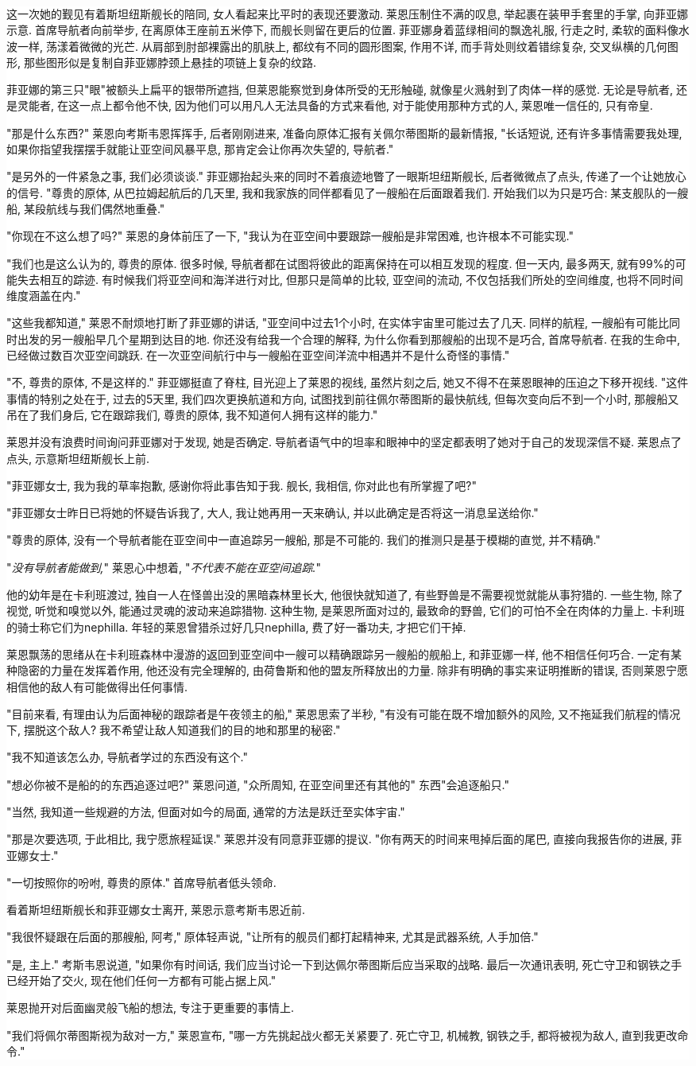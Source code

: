 这一次她的觐见有着斯坦纽斯舰长的陪同, 女人看起来比平时的表现还要激动. 莱恩压制住不满的叹息, 举起裹在装甲手套里的手掌, 向菲亚娜示意. 首席导航者向前举步, 在离原体王座前五米停下, 而舰长则留在更后的位置. 菲亚娜身着蓝绿相间的飘逸礼服, 行走之时, 柔软的面料像水波一样, 荡漾着微微的光芒. 从肩部到肘部裸露出的肌肤上, 都纹有不同的圆形图案, 作用不详, 而手背处则纹着错综复杂, 交叉纵横的几何图形, 那些图形似是复制自菲亚娜脖颈上悬挂的项链上复杂的纹路.

菲亚娜的第三只"眼"被额头上扁平的银带所遮挡, 但莱恩能察觉到身体所受的无形触碰, 就像星火溅射到了肉体一样的感觉. 无论是导航者, 还是灵能者, 在这一点上都令他不快, 因为他们可以用凡人无法具备的方式来看他, 对于能使用那种方式的人, 莱恩唯一信任的, 只有帝皇.

"那是什么东西?" 莱恩向考斯韦恩挥挥手, 后者刚刚进来, 准备向原体汇报有关佩尔蒂图斯的最新情报, "长话短说, 还有许多事情需要我处理, 如果你指望我摆摆手就能让亚空间风暴平息, 那肯定会让你再次失望的, 导航者."

"是另外的一件紧急之事, 我们必须谈谈." 菲亚娜抬起头来的同时不着痕迹地瞥了一眼斯坦纽斯舰长, 后者微微点了点头, 传递了一个让她放心的信号. "尊贵的原体, 从巴拉姆起航后的几天里, 我和我家族的同伴都看见了一艘船在后面跟着我们. 开始我们以为只是巧合: 某支舰队的一艘船, 某段航线与我们偶然地重叠."

"你现在不这么想了吗?" 莱恩的身体前压了一下, "我认为在亚空间中要跟踪一艘船是非常困难, 也许根本不可能实现."

"我们也是这么认为的, 尊贵的原体. 很多时候, 导航者都在试图将彼此的距离保持在可以相互发现的程度. 但一天内, 最多两天, 就有99%的可能失去相互的踪迹. 有时候我们将亚空间和海洋进行对比, 但那只是简单的比较, 亚空间的流动, 不仅包括我们所处的空间维度, 也将不同时间维度涵盖在内."

"这些我都知道," 莱恩不耐烦地打断了菲亚娜的讲话, "亚空间中过去1个小时, 在实体宇宙里可能过去了几天. 同样的航程, 一艘船有可能比同时出发的另一艘船早几个星期到达目的地. 你还没有给我一个合理的解释, 为什么你看到那艘船的出现不是巧合, 首席导航者. 在我的生命中, 已经做过数百次亚空间跳跃. 在一次亚空间航行中与一艘船在亚空间洋流中相遇并不是什么奇怪的事情."

"不, 尊贵的原体, 不是这样的." 菲亚娜挺直了脊柱, 目光迎上了莱恩的视线, 虽然片刻之后, 她又不得不在莱恩眼神的压迫之下移开视线. "这件事情的特别之处在于, 过去的5天里, 我们四次更换航道和方向, 试图找到前往佩尔蒂图斯的最快航线, 但每次变向后不到一个小时, 那艘船又吊在了我们身后, 它在跟踪我们, 尊贵的原体, 我不知道何人拥有这样的能力."

莱恩并没有浪费时间询问菲亚娜对于发现, 她是否确定. 导航者语气中的坦率和眼神中的坚定都表明了她对于自己的发现深信不疑. 莱恩点了点头, 示意斯坦纽斯舰长上前.

"菲亚娜女士, 我为我的草率抱歉, 感谢你将此事告知于我. 舰长, 我相信, 你对此也有所掌握了吧?"

"菲亚娜女士昨日已将她的怀疑告诉我了, 大人, 我让她再用一天来确认, 并以此确定是否将这一消息呈送给你."

"尊贵的原体, 没有一个导航者能在亚空间中一直追踪另一艘船, 那是不可能的. 我们的推测只是基于模糊的直觉, 并不精确."

"*没有导航者能做到,*" 莱恩心中想着, "*不代表不能在亚空间追踪.*"

他的幼年是在卡利班渡过, 独自一人在怪兽出没的黑暗森林里长大, 他很快就知道了, 有些野兽是不需要视觉就能从事狩猎的. 一些生物, 除了视觉, 听觉和嗅觉以外, 能通过灵魂的波动来追踪猎物. 这种生物, 是莱恩所面对过的, 最致命的野兽, 它们的可怕不全在肉体的力量上. 卡利班的骑士称它们为nephilla. 年轻的莱恩曾猎杀过好几只nephilla, 费了好一番功夫, 才把它们干掉.

莱恩飘荡的思绪从在卡利班森林中漫游的返回到亚空间中一艘可以精确跟踪另一艘船的舰船上, 和菲亚娜一样, 他不相信任何巧合. 一定有某种隐密的力量在发挥着作用, 他还没有完全理解的, 由荷鲁斯和他的盟友所释放出的力量. 除非有明确的事实来证明推断的错误, 否则莱恩宁愿相信他的敌人有可能做得出任何事情.

"目前来看, 有理由认为后面神秘的跟踪者是午夜领主的船," 莱恩思索了半秒, "有没有可能在既不增加额外的风险, 又不拖延我们航程的情况下, 摆脱这个敌人? 我不希望让敌人知道我们的目的地和那里的秘密."

"我不知道该怎么办, 导航者学过的东西没有这个."

"想必你被不是船的的东西追逐过吧?" 莱恩问道, "众所周知, 在亚空间里还有其他的" 东西"会追逐船只."

"当然, 我知道一些规避的方法, 但面对如今的局面, 通常的方法是跃迁至实体宇宙."

"那是次要选项, 于此相比, 我宁愿旅程延误." 莱恩并没有同意菲亚娜的提议. "你有两天的时间来甩掉后面的尾巴, 直接向我报告你的进展, 菲亚娜女士."

"一切按照你的吩咐, 尊贵的原体." 首席导航者低头领命.

看着斯坦纽斯舰长和菲亚娜女士离开, 莱恩示意考斯韦恩近前.

"我很怀疑跟在后面的那艘船, 阿考," 原体轻声说, "让所有的舰员们都打起精神来, 尤其是武器系统, 人手加倍."

"是, 主上." 考斯韦恩说道, "如果你有时间话, 我们应当讨论一下到达佩尔蒂图斯后应当采取的战略. 最后一次通讯表明, 死亡守卫和钢铁之手已经开始了交火, 现在他们任何一方都有可能占据上风."

莱恩抛开对后面幽灵般飞船的想法, 专注于更重要的事情上.

"我们将佩尔蒂图斯视为敌对一方," 莱恩宣布, "哪一方先挑起战火都无关紧要了. 死亡守卫, 机械教, 钢铁之手, 都将被视为敌人, 直到我更改命令."
